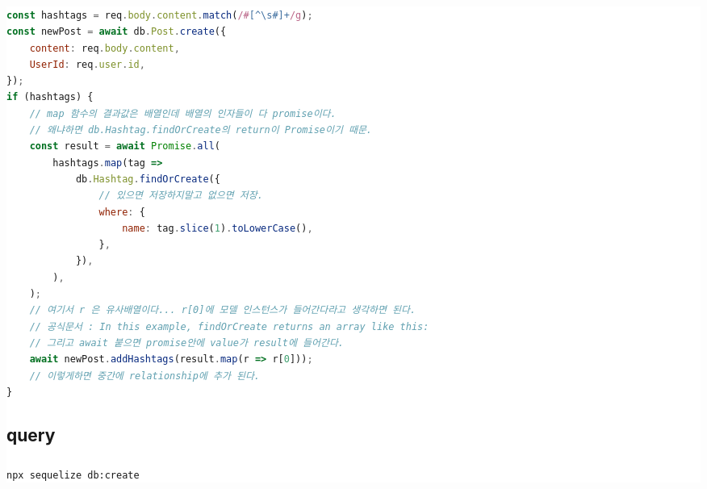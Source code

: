 ```js
const hashtags = req.body.content.match(/#[^\s#]+/g);
const newPost = await db.Post.create({
	content: req.body.content,
	UserId: req.user.id,
});
if (hashtags) {
	// map 함수의 결과값은 배열인데 배열의 인자들이 다 promise이다.
	// 왜냐하면 db.Hashtag.findOrCreate의 return이 Promise이기 때문.
	const result = await Promise.all(
		hashtags.map(tag =>
			db.Hashtag.findOrCreate({
				// 있으면 저장하지말고 없으면 저장.
				where: {
					name: tag.slice(1).toLowerCase(),
				},
			}),
		),
	);
	// 여기서 r 은 유사배열이다... r[0]에 모델 인스턴스가 들어간다라고 생각하면 된다.
	// 공식문서 : In this example, findOrCreate returns an array like this:
	// 그리고 await 붙으면 promise안에 value가 result에 들어간다.
	await newPost.addHashtags(result.map(r => r[0]));
	// 이렇게하면 중간에 relationship에 추가 된다.
}
```

## query

###

```bash
npx sequelize db:create
```
